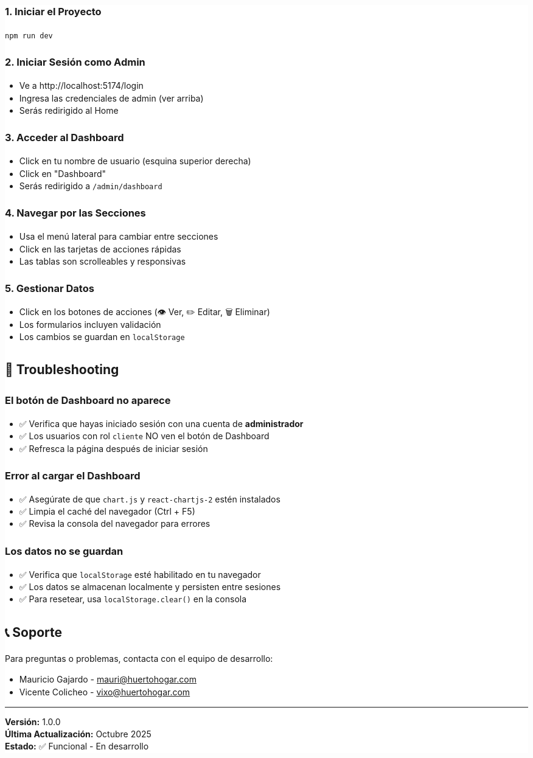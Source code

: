 ### 1. Iniciar el Proyecto
```bash
npm run dev
```

### 2. Iniciar Sesión como Admin
- Ve a http://localhost:5174/login
- Ingresa las credenciales de admin (ver arriba)
- Serás redirigido al Home

### 3. Acceder al Dashboard
- Click en tu nombre de usuario (esquina superior derecha)
- Click en "Dashboard"
- Serás redirigido a `/admin/dashboard`

### 4. Navegar por las Secciones
- Usa el menú lateral para cambiar entre secciones
- Click en las tarjetas de acciones rápidas
- Las tablas son scrolleables y responsivas

### 5. Gestionar Datos
- Click en los botones de acciones (👁️ Ver, ✏️ Editar, 🗑️ Eliminar)
- Los formularios incluyen validación
- Los cambios se guardan en `localStorage`

## 🐛 Troubleshooting

### El botón de Dashboard no aparece
- ✅ Verifica que hayas iniciado sesión con una cuenta de **administrador**
- ✅ Los usuarios con rol `cliente` NO ven el botón de Dashboard
- ✅ Refresca la página después de iniciar sesión

### Error al cargar el Dashboard
- ✅ Asegúrate de que `chart.js` y `react-chartjs-2` estén instalados
- ✅ Limpia el caché del navegador (Ctrl + F5)
- ✅ Revisa la consola del navegador para errores

### Los datos no se guardan
- ✅ Verifica que `localStorage` esté habilitado en tu navegador
- ✅ Los datos se almacenan localmente y persisten entre sesiones
- ✅ Para resetear, usa `localStorage.clear()` en la consola

## 📞 Soporte

Para preguntas o problemas, contacta con el equipo de desarrollo:
- Mauricio Gajardo - mauri@huertohogar.com
- Vicente Colicheo - vixo@huertohogar.com

---

**Versión:** 1.0.0  
**Última Actualización:** Octubre 2025  
**Estado:** ✅ Funcional - En desarrollo
